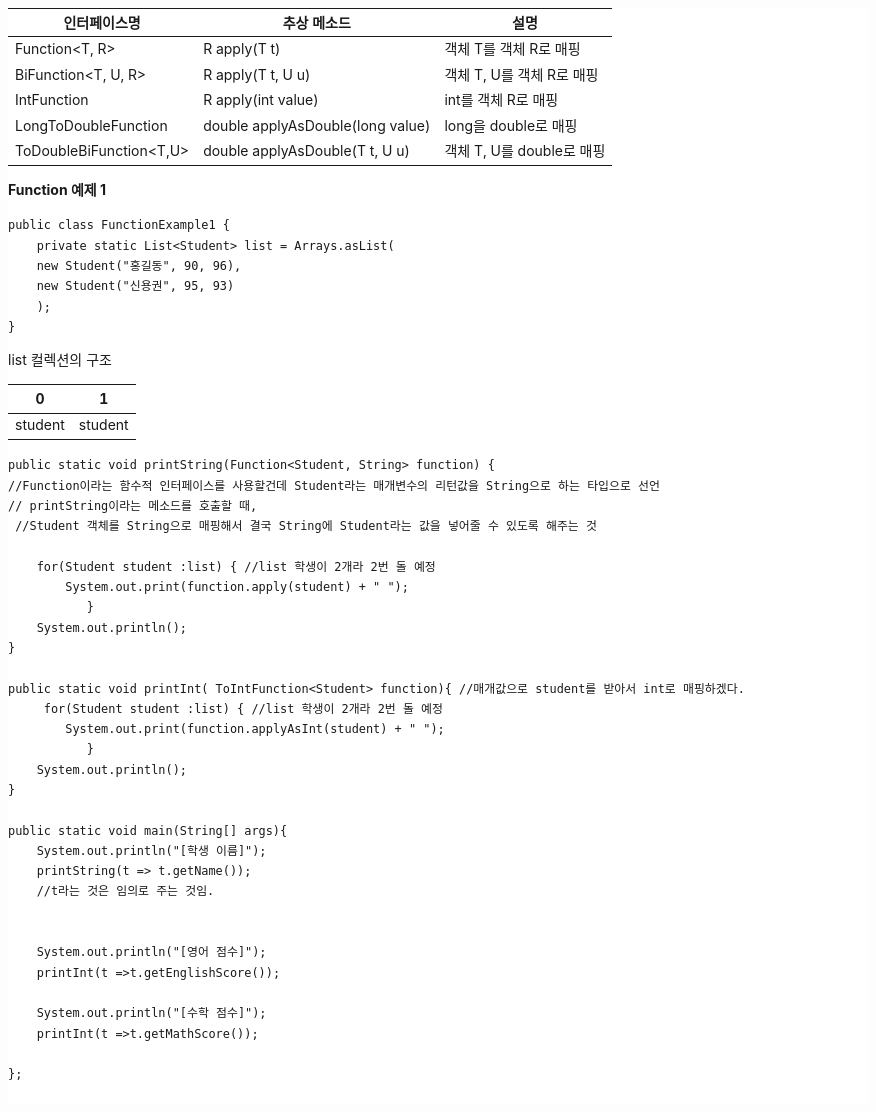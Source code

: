 | 인터페이스명            | 추상 메소드                      | 설명                      |
| ----------------------- | -------------------------------- | ------------------------- |
| Function<T, R>          | R apply(T t)                     | 객체 T를 객체 R로 매핑    |
| BiFunction<T, U, R>     | R apply(T t, U u)                | 객체 T, U를 객체 R로 매핑 |
| IntFunction             | R apply(int value)               | int를 객체 R로 매핑       |
| LongToDoubleFunction    | double applyAsDouble(long value) | long을 double로 매핑      |
| ToDoubleBiFunction<T,U> | double applyAsDouble(T t, U u)   | 객체 T, U를 double로 매핑 |

**Function 예제 1**

```
public class FunctionExample1 {
    private static List<Student> list = Arrays.asList(
    new Student("홍길동", 90, 96),
    new Student("신용권", 95, 93)
    );
}
```

list 컬렉션의 구조

| 0       | 1       |
| ------- | ------- |
| student | student |

```
public static void printString(Function<Student, String> function) { 
//Function이라는 함수적 인터페이스를 사용할건데 Student라는 매개변수의 리턴값을 String으로 하는 타입으로 선언
// printString이라는 메소드를 호출할 때, 
 //Student 객체를 String으로 매핑해서 결국 String에 Student라는 값을 넣어줄 수 있도록 해주는 것
    
    for(Student student :list) { //list 학생이 2개라 2번 돌 예정
        System.out.print(function.apply(student) + " ");
           }
	System.out.println();
}

public static void printInt( ToIntFunction<Student> function){ //매개값으로 student를 받아서 int로 매핑하겠다.
     for(Student student :list) { //list 학생이 2개라 2번 돌 예정
        System.out.print(function.applyAsInt(student) + " ");
           }
	System.out.println();
}

public static void main(String[] args){
	System.out.println("[학생 이름]");
    printString(t => t.getName()); 
    //t라는 것은 임의로 주는 것임.
    
    
    System.out.println("[영어 점수]");
    printInt(t =>t.getEnglishScore()); 
    
    System.out.println("[수학 점수]");
    printInt(t =>t.getMathScore()); 
    
};
        
```
